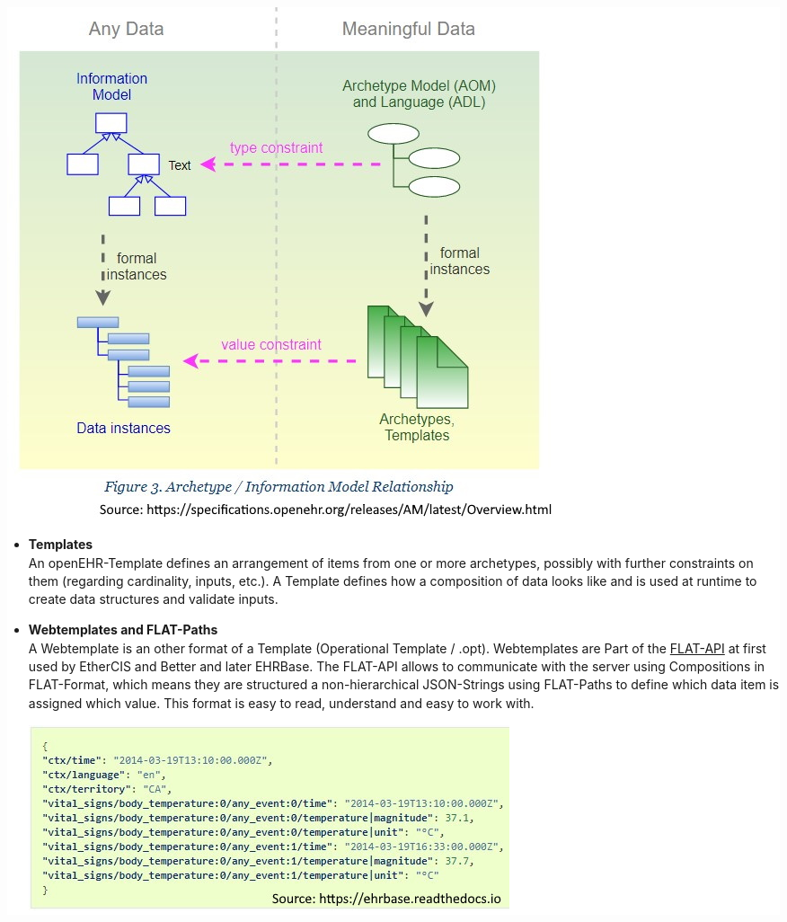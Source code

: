   <img src="/HowTo/Figures/openehr_archetype_figure.jpg">

- **Templates**  
An openEHR-Template defines an arrangement of items from one or more archetypes, possibly with further constraints on them (regarding cardinality, inputs, etc.). A Template defines how a composition of data looks like and is used at runtime to create data structures and validate inputs.

- **Webtemplates and FLAT-Paths**  
A Webtemplate is an other format of a Template (Operational Template / .opt). Webtemplates are Part of the [FLAT-API](https://ehrbase.readthedocs.io/en/latest/02_getting_started/05_load_data/index.html) at first used by EtherCIS and Better and later EHRBase. The FLAT-API allows to communicate with the server using Compositions in FLAT-Format, which means they are structured a non-hierarchical JSON-Strings using FLAT-Paths to define which data item is assigned which value. This format is easy to read, understand and easy to work with.

  <img src="/HowTo/Figures/FLAT_Composition_Example.jpg">
